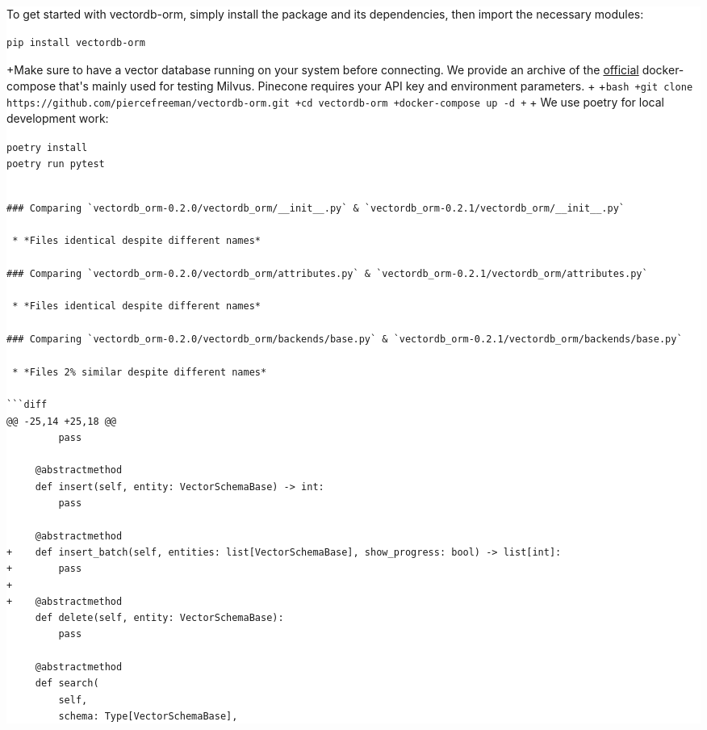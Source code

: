  To get started with vectordb-orm, simply install the package and its dependencies, then import the necessary modules:
 
 ```bash
 pip install vectordb-orm
 ```
 
+Make sure to have a vector database running on your system before connecting. We provide an archive of the [official](https://milvus.io/docs/install_standalone-docker.md) docker-compose that's mainly used for testing Milvus. Pinecone requires your API key and environment parameters.
+
+```bash
+git clone https://github.com/piercefreeman/vectordb-orm.git
+cd vectordb-orm
+docker-compose up -d
+```
+
 We use poetry for local development work:
 
 ```bash
 poetry install
 poetry run pytest
 ```
```

### Comparing `vectordb_orm-0.2.0/vectordb_orm/__init__.py` & `vectordb_orm-0.2.1/vectordb_orm/__init__.py`

 * *Files identical despite different names*

### Comparing `vectordb_orm-0.2.0/vectordb_orm/attributes.py` & `vectordb_orm-0.2.1/vectordb_orm/attributes.py`

 * *Files identical despite different names*

### Comparing `vectordb_orm-0.2.0/vectordb_orm/backends/base.py` & `vectordb_orm-0.2.1/vectordb_orm/backends/base.py`

 * *Files 2% similar despite different names*

```diff
@@ -25,14 +25,18 @@
         pass
 
     @abstractmethod
     def insert(self, entity: VectorSchemaBase) -> int:
         pass
 
     @abstractmethod
+    def insert_batch(self, entities: list[VectorSchemaBase], show_progress: bool) -> list[int]:
+        pass
+
+    @abstractmethod
     def delete(self, entity: VectorSchemaBase):
         pass
 
     @abstractmethod
     def search(
         self,
         schema: Type[VectorSchemaBase],
```
